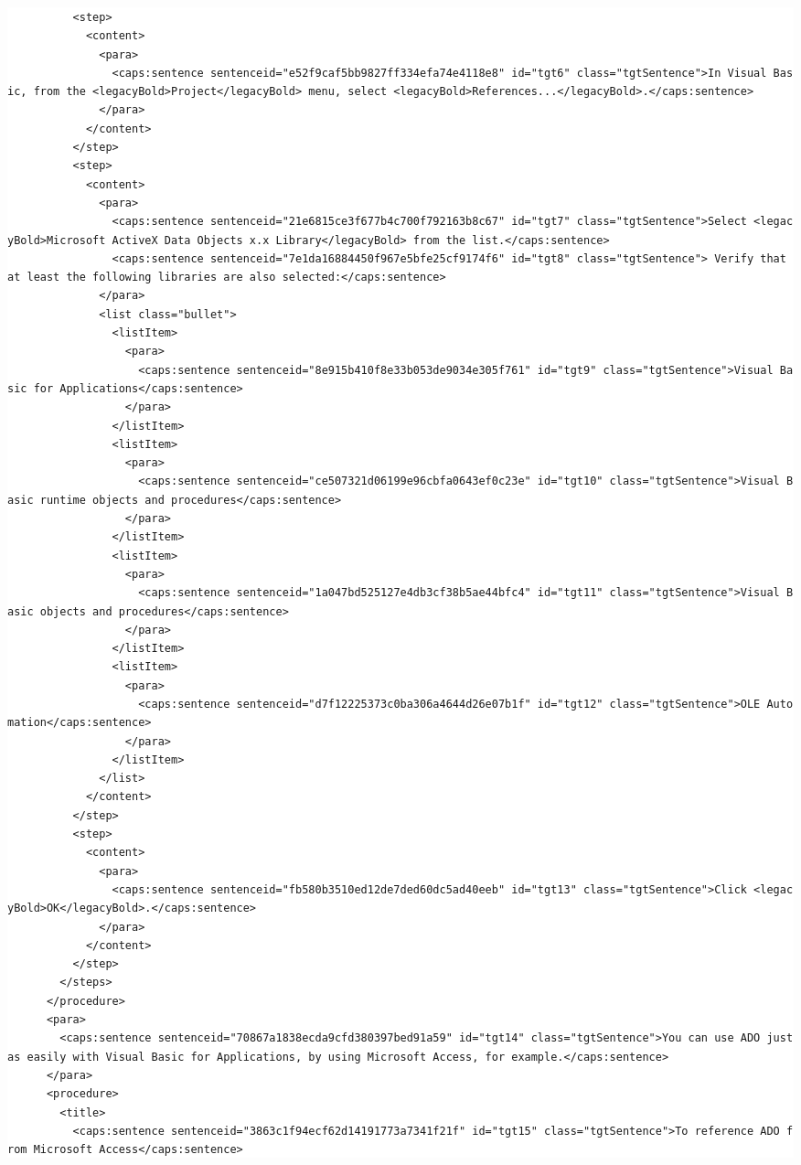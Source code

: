               <step>
                <content>
                  <para>
                    <caps:sentence sentenceid="e52f9caf5bb9827ff334efa74e4118e8" id="tgt6" class="tgtSentence">In Visual Basic, from the <legacyBold>Project</legacyBold> menu, select <legacyBold>References...</legacyBold>.</caps:sentence>
                  </para>
                </content>
              </step>
              <step>
                <content>
                  <para>
                    <caps:sentence sentenceid="21e6815ce3f677b4c700f792163b8c67" id="tgt7" class="tgtSentence">Select <legacyBold>Microsoft ActiveX Data Objects x.x Library</legacyBold> from the list.</caps:sentence>
                    <caps:sentence sentenceid="7e1da16884450f967e5bfe25cf9174f6" id="tgt8" class="tgtSentence"> Verify that at least the following libraries are also selected:</caps:sentence>
                  </para>
                  <list class="bullet">
                    <listItem>
                      <para>
                        <caps:sentence sentenceid="8e915b410f8e33b053de9034e305f761" id="tgt9" class="tgtSentence">Visual Basic for Applications</caps:sentence>
                      </para>
                    </listItem>
                    <listItem>
                      <para>
                        <caps:sentence sentenceid="ce507321d06199e96cbfa0643ef0c23e" id="tgt10" class="tgtSentence">Visual Basic runtime objects and procedures</caps:sentence>
                      </para>
                    </listItem>
                    <listItem>
                      <para>
                        <caps:sentence sentenceid="1a047bd525127e4db3cf38b5ae44bfc4" id="tgt11" class="tgtSentence">Visual Basic objects and procedures</caps:sentence>
                      </para>
                    </listItem>
                    <listItem>
                      <para>
                        <caps:sentence sentenceid="d7f12225373c0ba306a4644d26e07b1f" id="tgt12" class="tgtSentence">OLE Automation</caps:sentence>
                      </para>
                    </listItem>
                  </list>
                </content>
              </step>
              <step>
                <content>
                  <para>
                    <caps:sentence sentenceid="fb580b3510ed12de7ded60dc5ad40eeb" id="tgt13" class="tgtSentence">Click <legacyBold>OK</legacyBold>.</caps:sentence>
                  </para>
                </content>
              </step>
            </steps>
          </procedure>
          <para>
            <caps:sentence sentenceid="70867a1838ecda9cfd380397bed91a59" id="tgt14" class="tgtSentence">You can use ADO just as easily with Visual Basic for Applications, by using Microsoft Access, for example.</caps:sentence>
          </para>
          <procedure>
            <title>
              <caps:sentence sentenceid="3863c1f94ecf62d14191773a7341f21f" id="tgt15" class="tgtSentence">To reference ADO from Microsoft Access</caps:sentence>
